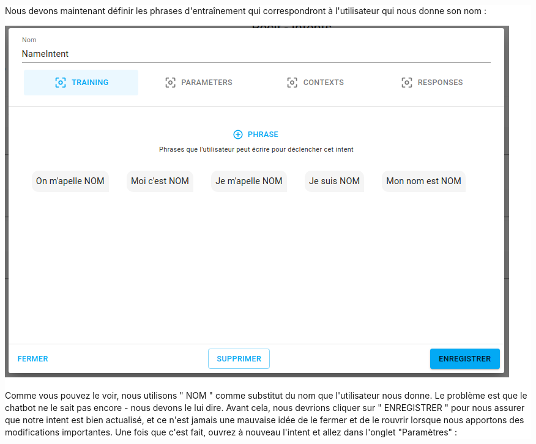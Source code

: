 Nous devons maintenant définir les phrases d'entraînement qui correspondront à l'utilisateur qui nous donne son nom :

![](name-intent-training-initial_fr.png)

Comme vous pouvez le voir, nous utilisons " NOM " comme substitut du nom que l'utilisateur nous donne. Le problème est que le chatbot ne le sait pas encore - nous devons le lui dire. Avant cela, nous devrions cliquer sur " ENREGISTRER " pour nous assurer que notre intent est bien actualisé, et ce n'est jamais une mauvaise idée de le fermer et de le rouvrir lorsque nous apportons des modifications importantes. Une fois que c'est fait, ouvrez à nouveau l'intent et allez dans l'onglet "Paramètres" :

